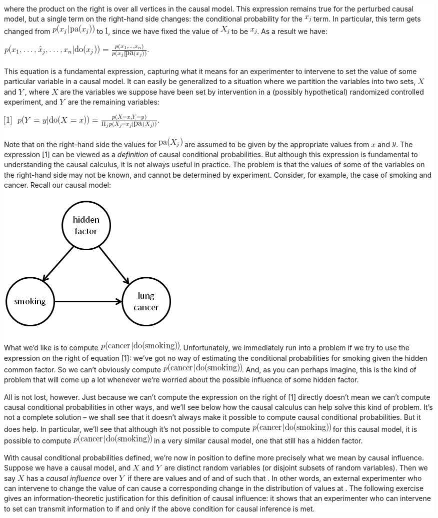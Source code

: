 where the product on the right is over all vertices in the causal model. This expression remains true for the perturbed causal model, but a single term on the right-hand side changes: the conditional probability for the ![latex.php](../_resources/70bca970a7df96b9909a93c7449a3072.png) term. In particular, this term gets changed from ![latex.php](../_resources/8878c9906109a374d56638bf952cf670.png) to ![latex.php](../_resources/0b19e4b51508fbf3b8c0a1a40a2331c8.png), since we have fixed the value of ![latex.php](../_resources/253545182bb5d702d9c7683aa33f51d4.png) to be ![latex.php](../_resources/70bca970a7df96b9909a93c7449a3072.png). As a result we have:

![latex.php](../_resources/347704cc272f78853d44cd785e2b86e8.png)

This equation is a fundamental expression, capturing what it means for an experimenter to intervene to set the value of some particular variable in a causal model. It can easily be generalized to a situation where we partition the variables into two sets, ![latex.php](../_resources/3fd33ed5f52844d59fbf24d3eda6ece0.png) and ![latex.php](../_resources/b2ff26eb13b9ff99537157daedd28a27.png), where ![latex.php](../_resources/3fd33ed5f52844d59fbf24d3eda6ece0.png) are the variables we suppose have been set by intervention in a (possibly hypothetical) randomized controlled experiment, and ![latex.php](../_resources/b2ff26eb13b9ff99537157daedd28a27.png) are the remaining variables:

![latex.php](../_resources/157b19fa0598121b8fc0d49a720509b7.png)

Note that on the right-hand side the values for ![latex.php](../_resources/9e7ecd40374459a62c5f243535461bf9.png) are assumed to be given by the appropriate values from ![latex.php](../_resources/a8e9ee2ba7791c0e27c46daf2bf615ca.png) and ![latex.php](../_resources/e4f950dd2056891d80dd3b9fbcc53c2d.png). The expression [1] can be viewed as a *definition* of causal conditional probabilities. But although this expression is fundamental to understanding the causal calculus, it is not always useful in practice. The problem is that the values of some of the variables on the right-hand side may not be known, and cannot be determined by experiment. Consider, for example, the case of smoking and cancer. Recall our causal model:

![smoking_basic_causal_model.png](../_resources/17cff05937355e498dc008e5fefee8da.png)

What we’d like is to compute ![latex.php](../_resources/650d3168c97df8e2b1a901b2a5a5167b.png). Unfortunately, we immediately run into a problem if we try to use the expression on the right of equation [1]: we’ve got no way of estimating the conditional probabilities for smoking given the hidden common factor. So we can’t obviously compute ![latex.php](../_resources/650d3168c97df8e2b1a901b2a5a5167b.png). And, as you can perhaps imagine, this is the kind of problem that will come up a lot whenever we’re worried about the possible influence of some hidden factor.

All is not lost, however. Just because we can’t compute the expression on the right of [1] directly doesn’t mean we can’t compute causal conditional probabilities in other ways, and we’ll see below how the causal calculus can help solve this kind of problem. It’s not a complete solution – we shall see that it doesn’t always make it possible to compute causal conditional probabilities. But it does help. In particular, we’ll see that although it’s not possible to compute ![latex.php](../_resources/650d3168c97df8e2b1a901b2a5a5167b.png) for this causal model, it is possible to compute ![latex.php](../_resources/650d3168c97df8e2b1a901b2a5a5167b.png) in a very similar causal model, one that still has a hidden factor.

With causal conditional probabilities defined, we’re now in position to define more precisely what we mean by causal influence. Suppose we have a causal model, and ![latex.php](../_resources/3fd33ed5f52844d59fbf24d3eda6ece0.png) and ![latex.php](../_resources/b2ff26eb13b9ff99537157daedd28a27.png) are distinct random variables (or disjoint subsets of random variables). Then we say ![latex.php](../_resources/3fd33ed5f52844d59fbf24d3eda6ece0.png) has a *causal influence* over ![latex.php](../_resources/b2ff26eb13b9ff99537157daedd28a27.png) if there are values  and  of  and  of  such that . In other words, an external experimenter who can intervene to change the value of  can cause a corresponding change in the distribution of values at . The following exercise gives an information-theoretic justification for this definition of causal influence: it shows that an experimenter who can intervene to set  can transmit information to  if and only if the above condition for causal inference is met.
